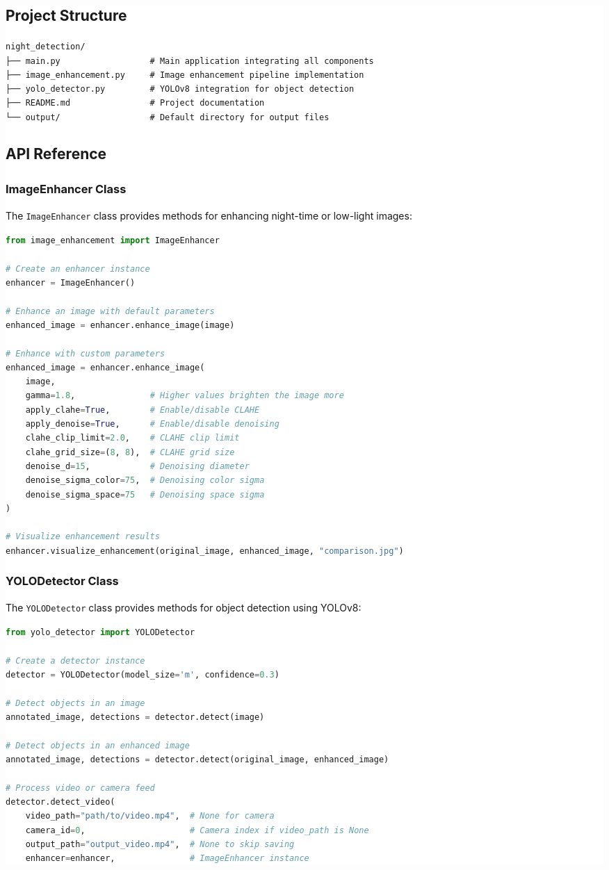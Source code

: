 ## Project Structure

```
night_detection/
├── main.py                  # Main application integrating all components
├── image_enhancement.py     # Image enhancement pipeline implementation
├── yolo_detector.py         # YOLOv8 integration for object detection
├── README.md                # Project documentation
└── output/                  # Default directory for output files
```

## API Reference

### ImageEnhancer Class

The `ImageEnhancer` class provides methods for enhancing night-time or low-light images:

```python
from image_enhancement import ImageEnhancer

# Create an enhancer instance
enhancer = ImageEnhancer()

# Enhance an image with default parameters
enhanced_image = enhancer.enhance_image(image)

# Enhance with custom parameters
enhanced_image = enhancer.enhance_image(
    image, 
    gamma=1.8,               # Higher values brighten the image more
    apply_clahe=True,        # Enable/disable CLAHE
    apply_denoise=True,      # Enable/disable denoising
    clahe_clip_limit=2.0,    # CLAHE clip limit
    clahe_grid_size=(8, 8),  # CLAHE grid size
    denoise_d=15,            # Denoising diameter
    denoise_sigma_color=75,  # Denoising color sigma
    denoise_sigma_space=75   # Denoising space sigma
)

# Visualize enhancement results
enhancer.visualize_enhancement(original_image, enhanced_image, "comparison.jpg")
```

### YOLODetector Class

The `YOLODetector` class provides methods for object detection using YOLOv8:

```python
from yolo_detector import YOLODetector

# Create a detector instance
detector = YOLODetector(model_size='m', confidence=0.3)

# Detect objects in an image
annotated_image, detections = detector.detect(image)

# Detect objects in an enhanced image
annotated_image, detections = detector.detect(original_image, enhanced_image)

# Process video or camera feed
detector.detect_video(
    video_path="path/to/video.mp4",  # None for camera
    camera_id=0,                     # Camera index if video_path is None
    output_path="output_video.mp4",  # None to skip saving
    enhancer=enhancer,               # ImageEnhancer instance
```
